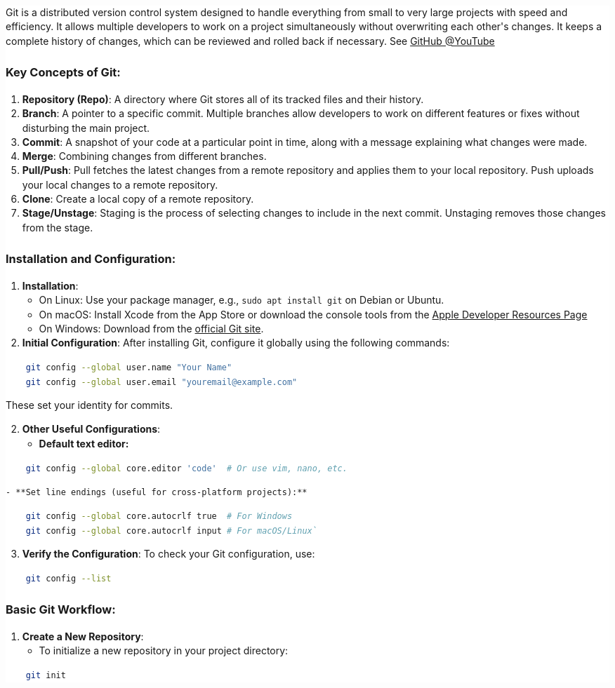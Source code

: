 Git is a distributed version control system designed to handle everything from small to very large projects with speed and efficiency. It allows multiple developers to work on a project simultaneously without overwriting each other's changes. It keeps a complete history of changes, which can be reviewed and rolled back if necessary.
See [GitHub @YouTube](https://www.youtube.com/GitHub)

### Key Concepts of Git:
1. **Repository (Repo)**: A directory where Git stores all of its tracked files and their history.
2. **Branch**: A pointer to a specific commit. Multiple branches allow developers to work on different features or fixes without disturbing the main project.
3. **Commit**: A snapshot of your code at a particular point in time, along with a message explaining what changes were made.
4. **Merge**: Combining changes from different branches.
5. **Pull/Push**: Pull fetches the latest changes from a remote repository and applies them to your local repository. Push uploads your local changes to a remote repository.
6. **Clone**: Create a local copy of a remote repository.
7. **Stage/Unstage**: Staging is the process of selecting changes to include in the next commit. Unstaging removes those changes from the stage.

### Installation and Configuration:
1. **Installation**: 
    - On Linux: Use your package manager, e.g., `sudo apt install git` on Debian or Ubuntu.
    - On macOS: Install Xcode from the App Store or download the console tools from the [Apple Developer Resources Page](https://developer.apple.com/xcode/resources/)
    - On Windows: Download from the [official Git site](https://git-scm.com/downloads).
2. **Initial Configuration**: After installing Git, configure it globally using the following commands:
```bash
    git config --global user.name "Your Name"
    git config --global user.email "youremail@example.com"
```
These set your identity for commits.

2. **Other Useful Configurations**:
    - **Default text editor:**
```bash
    git config --global core.editor 'code'  # Or use vim, nano, etc.
```
    - **Set line endings (useful for cross-platform projects):**
```bash
    git config --global core.autocrlf true  # For Windows 
    git config --global core.autocrlf input # For macOS/Linux`
```
3. **Verify the Configuration**: To check your Git configuration, use:
```bash
    git config --list
```

### Basic Git Workflow:
1. **Create a New Repository**: 
    - To initialize a new repository in your project directory:
```bash
    git init
```
